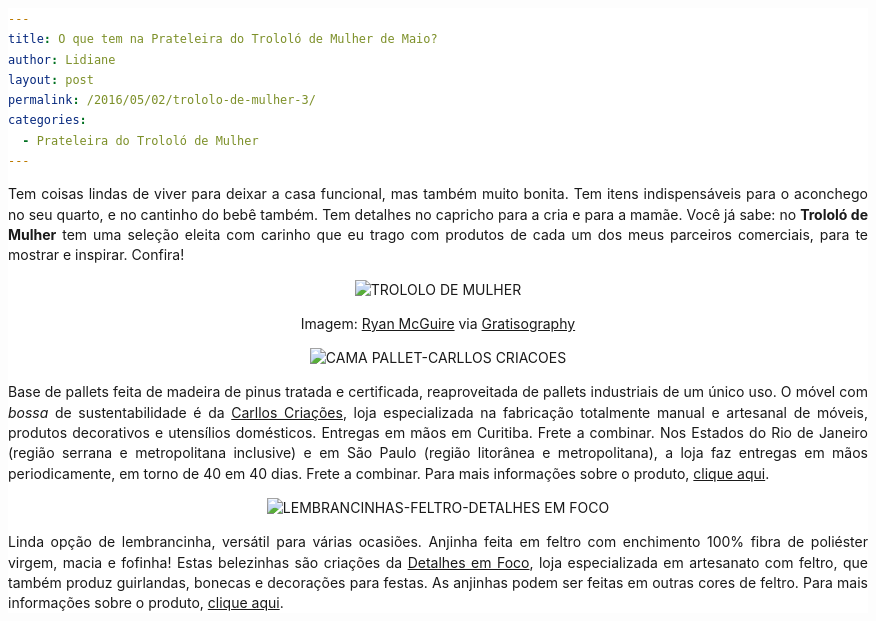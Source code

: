 ```yaml
---
title: O que tem na Prateleira do Trololó de Mulher de Maio?
author: Lidiane
layout: post
permalink: /2016/05/02/trololo-de-mulher-3/
categories:
  - Prateleira do Trololó de Mulher
---
```

<p align="justify">
  Tem coisas lindas de viver para deixar a casa funcional, mas também muito bonita. Tem itens indispensáveis para o aconchego no seu quarto, e no cantinho do bebê também. Tem detalhes no capricho para a cria e para a mamãe. Você já sabe: no <strong>Trololó de Mulher</strong> tem uma seleção eleita com carinho que eu trago com produtos de cada um dos meus parceiros comerciais, para te mostrar e inspirar. Confira!
</p>

<p align="center">
  <img class="alignnone size-full wp-image-12072" src="https://www.trololodemulher.com.br/2016/03/TROLOLO-DE-MULHER.jpg" alt="TROLOLO DE MULHER" width="751" height="752" />
</p>

<p align="center">
  Imagem: <a href="http://www.laughandpee.com/" target="_blank" rel="noopener noreferrer">Ryan McGuire</a> via <a href="http://www.gratisography.com/#all" target="_blank" rel="noopener noreferrer">Gratisography</a>
</p>

<p align="center">
  <img class="alignnone size-full wp-image-12469" src="https://www.trololodemulher.com.br/2016/04/CAMA-PALLET-CARLLOS-CRIACOES.jpg" alt="CAMA PALLET-CARLLOS CRIACOES" width="800" height="482" />
</p>

<p align="justify">
  Base de pallets feita de madeira de pinus tratada e certificada, reaproveitada de pallets industriais de um único uso. O móvel com <em>bossa</em> de sustentabilidade é da <a href="http://www.elo7.com.br/carlloscriacoes" target="_blank" rel="noopener noreferrer">Carllos Criações</a>, loja especializada na fabricação totalmente manual e artesanal de móveis, produtos decorativos e utensílios domésticos. Entregas em mãos em Curitiba. Frete a combinar. Nos Estados do Rio de Janeiro (região serrana e metropolitana inclusive) e em São Paulo (região litorânea e metropolitana), a loja faz entregas em mãos periodicamente, em torno de 40 em 40 dias. Frete a combinar. Para mais informações sobre o produto, <a href="http://www.elo7.com.br/base-de-cama-de-pallet-solteiro/dp/6BE881" target="_blank" rel="noopener noreferrer">clique aqui</a>.
</p>

<p align="center">
  <img class="alignnone size-full wp-image-12472" src="https://www.trololodemulher.com.br/2016/04/LEMBRANCINHAS-FELTRO-DETALHES-EM-FOCO.jpg" alt="LEMBRANCINHAS-FELTRO-DETALHES EM FOCO" width="800" height="657" />
</p>

<p align="justify">
  Linda opção de lembrancinha, versátil para várias ocasiões. Anjinha feita em feltro com enchimento 100% fibra de poliéster virgem, macia e fofinha! Estas belezinhas são criações da <a href="http://www.elo7.com.br/detalhesemfoco" target="_blank" rel="noopener noreferrer">Detalhes em Foco</a>, loja especializada em artesanato com feltro, que também produz guirlandas, bonecas e decorações para festas. As anjinhas podem ser feitas em outras cores de feltro. Para mais informações sobre o produto, <a href="http://www.elo7.com.br/lembrancinha-anjinha-em-feltro/dp/5B31AA" target="_blank" rel="noopener noreferrer">clique aqui</a>.
</p>
